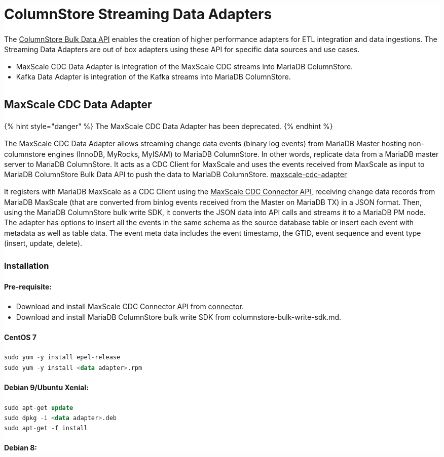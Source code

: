 # ColumnStore Streaming Data Adapters

The [ColumnStore Bulk Data API](columnstore-bulk-data-loading.md) enables the creation of higher performance adapters for ETL integration and data ingestions. The Streaming Data Adapters are out of box adapters using these API for specific data sources and use cases.

* MaxScale CDC Data Adapter is integration of the MaxScale CDC streams into MariaDB ColumnStore.
* Kafka Data Adapter is integration of the Kafka streams into MariaDB ColumnStore.

## MaxScale CDC Data Adapter

{% hint style="danger" %}
The MaxScale CDC Data Adapter has been deprecated.
{% endhint %}

The MaxScale CDC Data Adapter allows streaming change data events (binary log events) from MariaDB Master hosting non-columnstore engines (InnoDB, MyRocks, MyISAM) to MariaDB ColumnStore. In other words, replicate data from a MariaDB master server to MariaDB ColumnStore. It acts as a CDC Client for MaxScale and uses the events received from MaxScale as input to MariaDB ColumnStore Bulk Data API to push the data to MariaDB ColumnStore. [maxscale-cdc-adapter](../../.gitbook/assets/maxscale-cdc-adapter.jpg)

It registers with MariaDB MaxScale as a CDC Client using the [MaxScale CDC Connector API](https://mariadb.com/downloads/mariadb-ax/connector), receiving change data records from MariaDB MaxScale (that are converted from binlog events received from the Master on MariaDB TX) in a JSON format. Then, using the MariaDB ColumnStore bulk write SDK, it converts the JSON data into API calls and streams it to a MariaDB PM node. The adapter has options to insert all the events in the same schema as the source database table or insert each event with metadata as well as table data. The event meta data includes the event timestamp, the GTID, event sequence and event type (insert, update, delete).

### Installation

#### Pre-requisite:

* Download and install MaxScale CDC Connector API from [connector](https://mariadb.com/downloads/mariadb-ax/connector).
* Download and install MariaDB ColumnStore bulk write SDK from columnstore-bulk-write-sdk.md.

#### CentOS 7

```sql
sudo yum -y install epel-release
sudo yum -y install <data adapter>.rpm
```

#### Debian 9/Ubuntu Xenial:

```sql
sudo apt-get update
sudo dpkg -i <data adapter>.deb
sudo apt-get -f install
```

#### Debian 8:
